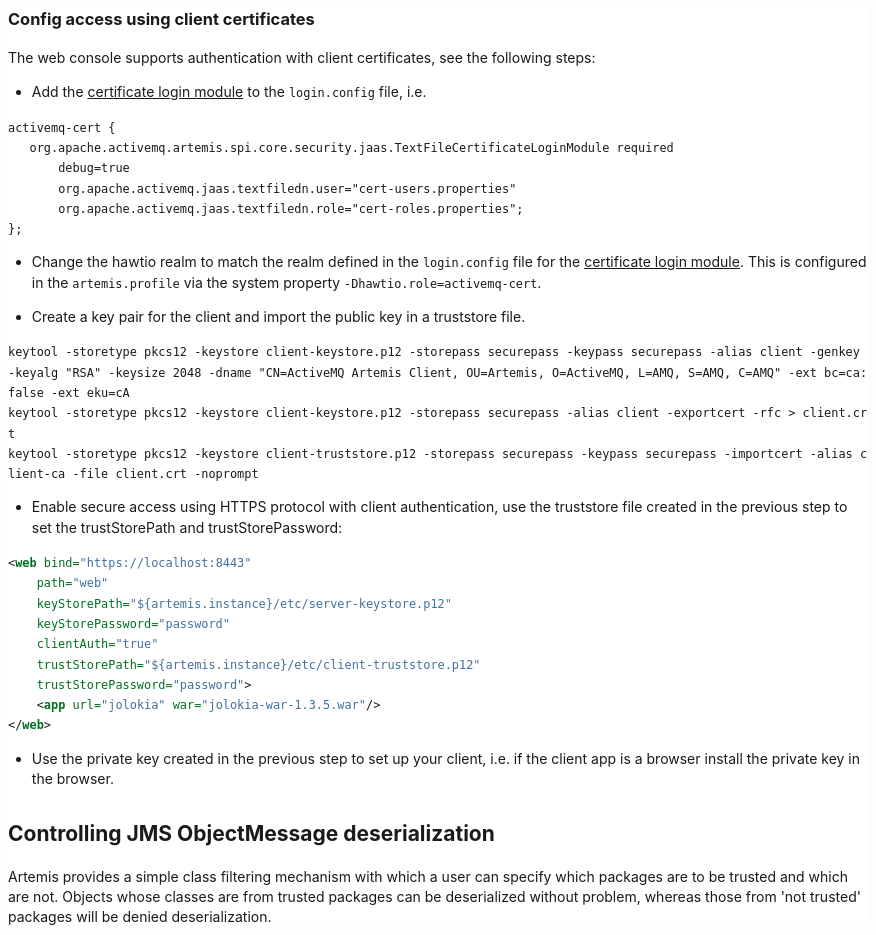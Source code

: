 ### Config access using client certificates
The web console supports authentication with client certificates, see the following steps:  

- Add the [certificate login module](#certificateloginmodule) to the `login.config` file, i.e.
```
activemq-cert {
   org.apache.activemq.artemis.spi.core.security.jaas.TextFileCertificateLoginModule required
       debug=true
       org.apache.activemq.jaas.textfiledn.user="cert-users.properties"
       org.apache.activemq.jaas.textfiledn.role="cert-roles.properties";
};
```


- Change the hawtio realm to match the realm defined in the `login.config` file
for the [certificate login module](#certificateloginmodule). This is configured in the `artemis.profile` via the system property `-Dhawtio.role=activemq-cert`.


- Create a key pair for the client and import the public key in a truststore file. 
```
keytool -storetype pkcs12 -keystore client-keystore.p12 -storepass securepass -keypass securepass -alias client -genkey -keyalg "RSA" -keysize 2048 -dname "CN=ActiveMQ Artemis Client, OU=Artemis, O=ActiveMQ, L=AMQ, S=AMQ, C=AMQ" -ext bc=ca:false -ext eku=cA
keytool -storetype pkcs12 -keystore client-keystore.p12 -storepass securepass -alias client -exportcert -rfc > client.crt
keytool -storetype pkcs12 -keystore client-truststore.p12 -storepass securepass -keypass securepass -importcert -alias client-ca -file client.crt -noprompt
```


- Enable secure access using HTTPS protocol with client authentication,
use the truststore file created in the previous step to set the trustStorePath and trustStorePassword:
```xml
<web bind="https://localhost:8443"
    path="web"
    keyStorePath="${artemis.instance}/etc/server-keystore.p12"
    keyStorePassword="password"
    clientAuth="true"
    trustStorePath="${artemis.instance}/etc/client-truststore.p12"
    trustStorePassword="password">
    <app url="jolokia" war="jolokia-war-1.3.5.war"/>
</web>
```


- Use the private key created in the previous step to set up your client,
i.e. if the client app is a browser install the private key in the browser.

## Controlling JMS ObjectMessage deserialization

Artemis provides a simple class filtering mechanism with which a user can
specify which packages are to be trusted and which are not. Objects whose
classes are from trusted packages can be deserialized without problem, whereas
those from 'not trusted' packages will be denied deserialization.

